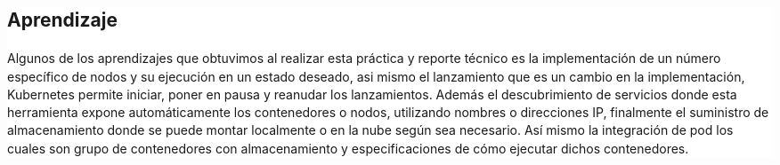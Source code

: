 ## Aprendizaje
 Algunos de los aprendizajes que obtuvimos al realizar esta práctica y reporte técnico es la implementación de un número específico de nodos y su ejecución en un estado deseado, asi mismo el lanzamiento que es un cambio en la implementación, Kubernetes permite iniciar, poner en pausa y reanudar los lanzamientos. Además el descubrimiento de servicios donde esta herramienta expone automáticamente los contenedores o nodos, utilizando nombres o direcciones IP, finalmente el suministro de almacenamiento donde se puede montar localmente o en la nube según sea necesario. Así mismo la integración de pod los cuales son grupo de contenedores con almacenamiento y especificaciones de cómo ejecutar dichos contenedores. 
